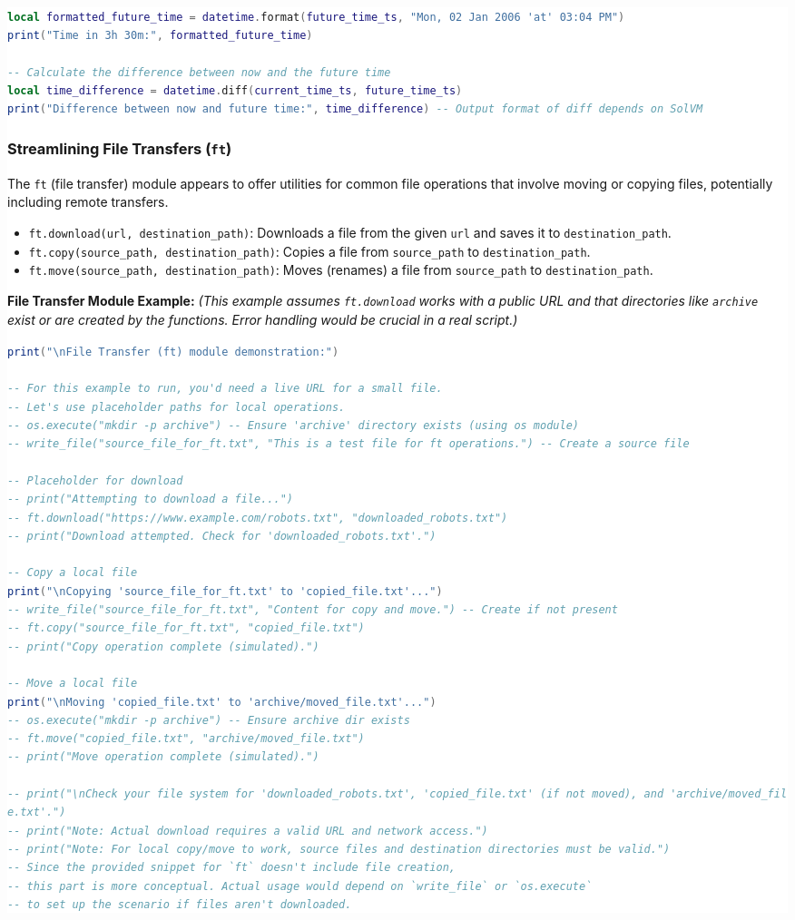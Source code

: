 ```lua
local formatted_future_time = datetime.format(future_time_ts, "Mon, 02 Jan 2006 'at' 03:04 PM")
print("Time in 3h 30m:", formatted_future_time)

-- Calculate the difference between now and the future time
local time_difference = datetime.diff(current_time_ts, future_time_ts)
print("Difference between now and future time:", time_difference) -- Output format of diff depends on SolVM
```

### Streamlining File Transfers (`ft`)

The `ft` (file transfer) module appears to offer utilities for common file operations that involve moving or copying files, potentially including remote transfers.
*   `ft.download(url, destination_path)`: Downloads a file from the given `url` and saves it to `destination_path`.
*   `ft.copy(source_path, destination_path)`: Copies a file from `source_path` to `destination_path`.
*   `ft.move(source_path, destination_path)`: Moves (renames) a file from `source_path` to `destination_path`.

**File Transfer Module Example:**
*(This example assumes `ft.download` works with a public URL and that directories like `archive` exist or are created by the functions. Error handling would be crucial in a real script.)*
```lua
print("\nFile Transfer (ft) module demonstration:")

-- For this example to run, you'd need a live URL for a small file.
-- Let's use placeholder paths for local operations.
-- os.execute("mkdir -p archive") -- Ensure 'archive' directory exists (using os module)
-- write_file("source_file_for_ft.txt", "This is a test file for ft operations.") -- Create a source file

-- Placeholder for download
-- print("Attempting to download a file...")
-- ft.download("https://www.example.com/robots.txt", "downloaded_robots.txt")
-- print("Download attempted. Check for 'downloaded_robots.txt'.")

-- Copy a local file
print("\nCopying 'source_file_for_ft.txt' to 'copied_file.txt'...")
-- write_file("source_file_for_ft.txt", "Content for copy and move.") -- Create if not present
-- ft.copy("source_file_for_ft.txt", "copied_file.txt")
-- print("Copy operation complete (simulated).")

-- Move a local file
print("\nMoving 'copied_file.txt' to 'archive/moved_file.txt'...")
-- os.execute("mkdir -p archive") -- Ensure archive dir exists
-- ft.move("copied_file.txt", "archive/moved_file.txt")
-- print("Move operation complete (simulated).")

-- print("\nCheck your file system for 'downloaded_robots.txt', 'copied_file.txt' (if not moved), and 'archive/moved_file.txt'.")
-- print("Note: Actual download requires a valid URL and network access.")
-- print("Note: For local copy/move to work, source files and destination directories must be valid.")
-- Since the provided snippet for `ft` doesn't include file creation,
-- this part is more conceptual. Actual usage would depend on `write_file` or `os.execute`
-- to set up the scenario if files aren't downloaded.
```
